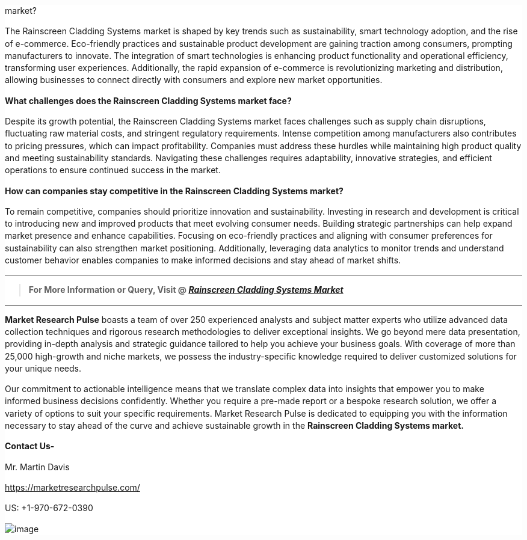 market?</strong></p><p>The Rainscreen Cladding Systems market is shaped by key trends such as sustainability, smart technology adoption, and the rise of e-commerce. Eco-friendly practices and sustainable product development are gaining traction among consumers, prompting manufacturers to innovate. The integration of smart technologies is enhancing product functionality and operational efficiency, transforming user experiences. Additionally, the rapid expansion of e-commerce is revolutionizing marketing and distribution, allowing businesses to connect directly with consumers and explore new market opportunities.</p><p><strong>What challenges does the Rainscreen Cladding Systems market face?</strong></p><p>Despite its growth potential, the Rainscreen Cladding Systems market faces challenges such as supply chain disruptions, fluctuating raw material costs, and stringent regulatory requirements. Intense competition among manufacturers also contributes to pricing pressures, which can impact profitability. Companies must address these hurdles while maintaining high product quality and meeting sustainability standards. Navigating these challenges requires adaptability, innovative strategies, and efficient operations to ensure continued success in the market.</p><p><strong>How can companies stay competitive in the Rainscreen Cladding Systems market?</strong></p><p>To remain competitive, companies should prioritize innovation and sustainability. Investing in research and development is critical to introducing new and improved products that meet evolving consumer needs. Building strategic partnerships can help expand market presence and enhance capabilities. Focusing on eco-friendly practices and aligning with consumer preferences for sustainability can also strengthen market positioning. Additionally, leveraging data analytics to monitor trends and understand customer behavior enables companies to make informed decisions and stay ahead of market shifts.</p><hr /><blockquote><p><strong>For More Information or Query, Visit @&nbsp;<em><a href="https://marketresearchpulse.com/report/38856/rainscreen-cladding-systems-market?utm_source=Linkedin&utm_medium=019">Rainscreen Cladding Systems Market</a></em></strong></p></blockquote><hr /><p><strong>Market Research Pulse</strong> boasts a team of over 250 experienced analysts and subject matter experts who utilize advanced data collection techniques and rigorous research methodologies to deliver exceptional insights. We go beyond mere data presentation, providing in-depth analysis and strategic guidance tailored to help you achieve your business goals. With coverage of more than 25,000 high-growth and niche markets, we possess the industry-specific knowledge required to deliver customized solutions for your unique needs.</p><p>Our commitment to actionable intelligence means that we translate complex data into insights that empower you to make informed business decisions confidently. Whether you require a pre-made report or a bespoke research solution, we offer a variety of options to suit your specific requirements. Market Research Pulse is dedicated to equipping you with the information necessary to stay ahead of the curve and achieve sustainable growth in the <strong>Rainscreen Cladding Systems market.</strong></p><p><strong>Contact Us-</strong></p><p>Mr. Martin Davis</p><p>https://marketresearchpulse.com/</p><p>US: +1-970-672-0390</p>
![image](https://github.com/user-attachments/assets/923bd895-b157-49b6-bc21-1ab786486c6c)
